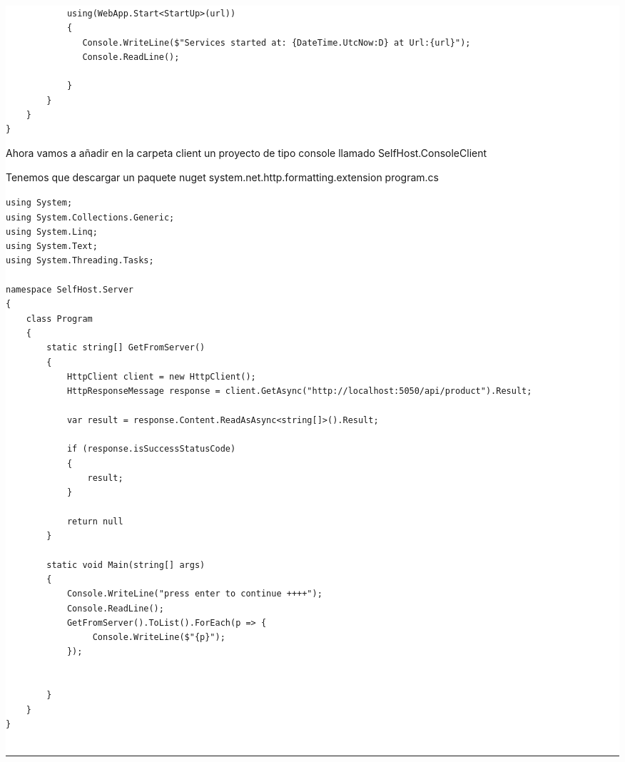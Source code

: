 ~~~
            using(WebApp.Start<StartUp>(url))
            {
               Console.WriteLine($"Services started at: {DateTime.UtcNow:D} at Url:{url}");
               Console.ReadLine();

            }
        }
    }
}
~~~
Ahora vamos a añadir en la carpeta client un proyecto de tipo console llamado SelfHost.ConsoleClient


Tenemos que descargar un paquete nuget system.net.http.formatting.extension
program.cs
~~~
using System;
using System.Collections.Generic;
using System.Linq;
using System.Text;
using System.Threading.Tasks;

namespace SelfHost.Server
{
    class Program
    {
        static string[] GetFromServer()
        {
            HttpClient client = new HttpClient();
            HttpResponseMessage response = client.GetAsync("http://localhost:5050/api/product").Result;
            
            var result = response.Content.ReadAsAsync<string[]>().Result;
            
            if (response.isSuccessStatusCode)
            {
                result;
            }
            
            return null
        }

        static void Main(string[] args)
        {
            Console.WriteLine("press enter to continue ++++");
            Console.ReadLine();
            GetFromServer().ToList().ForEach(p => {
                 Console.WriteLine($"{p}");
            });
              
            
        }
    }
}


~~~

---